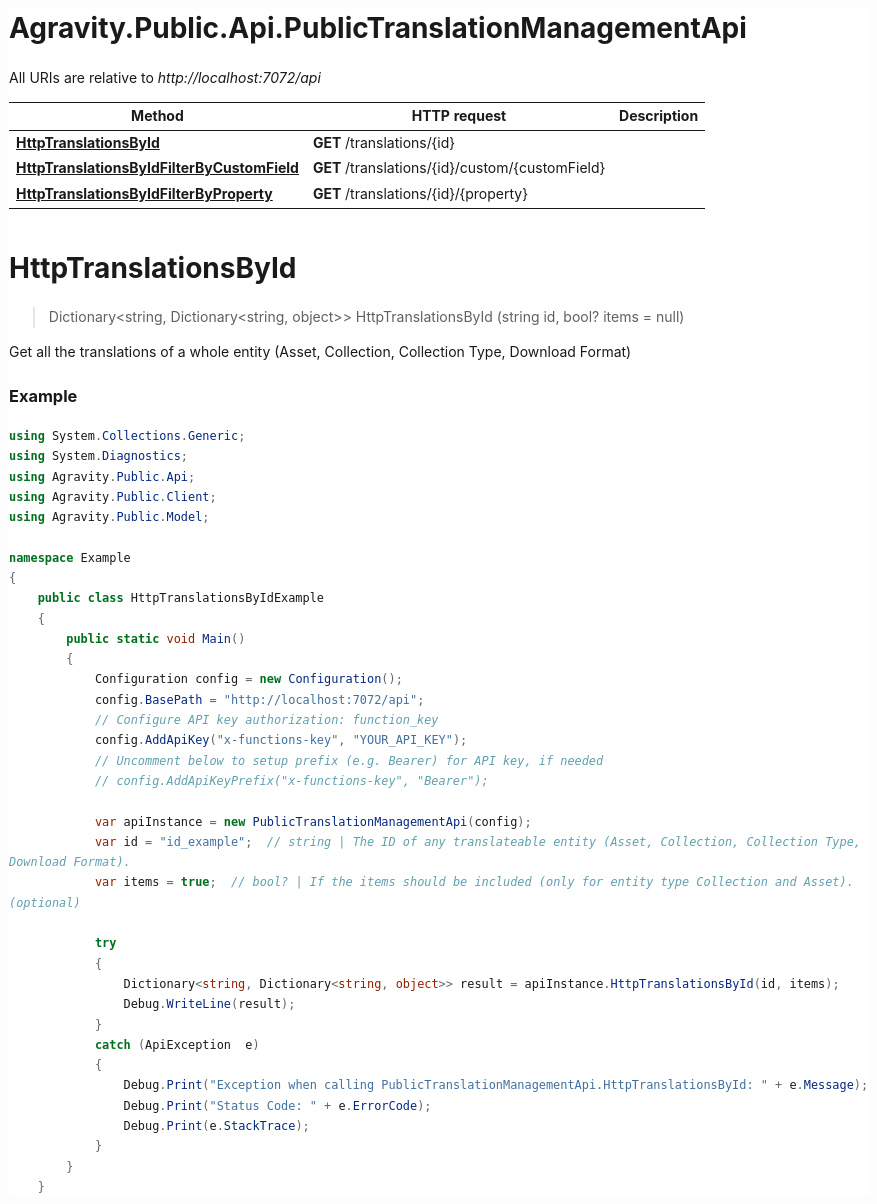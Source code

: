 # Agravity.Public.Api.PublicTranslationManagementApi

All URIs are relative to *http://localhost:7072/api*

| Method | HTTP request | Description |
|--------|--------------|-------------|
| [**HttpTranslationsById**](PublicTranslationManagementApi.md#httptranslationsbyid) | **GET** /translations/{id} |  |
| [**HttpTranslationsByIdFilterByCustomField**](PublicTranslationManagementApi.md#httptranslationsbyidfilterbycustomfield) | **GET** /translations/{id}/custom/{customField} |  |
| [**HttpTranslationsByIdFilterByProperty**](PublicTranslationManagementApi.md#httptranslationsbyidfilterbyproperty) | **GET** /translations/{id}/{property} |  |

<a name="httptranslationsbyid"></a>
# **HttpTranslationsById**
> Dictionary&lt;string, Dictionary&lt;string, object&gt;&gt; HttpTranslationsById (string id, bool? items = null)



Get all the translations of a whole entity (Asset, Collection, Collection Type, Download Format)

### Example
```csharp
using System.Collections.Generic;
using System.Diagnostics;
using Agravity.Public.Api;
using Agravity.Public.Client;
using Agravity.Public.Model;

namespace Example
{
    public class HttpTranslationsByIdExample
    {
        public static void Main()
        {
            Configuration config = new Configuration();
            config.BasePath = "http://localhost:7072/api";
            // Configure API key authorization: function_key
            config.AddApiKey("x-functions-key", "YOUR_API_KEY");
            // Uncomment below to setup prefix (e.g. Bearer) for API key, if needed
            // config.AddApiKeyPrefix("x-functions-key", "Bearer");

            var apiInstance = new PublicTranslationManagementApi(config);
            var id = "id_example";  // string | The ID of any translateable entity (Asset, Collection, Collection Type, Download Format).
            var items = true;  // bool? | If the items should be included (only for entity type Collection and Asset). (optional) 

            try
            {
                Dictionary<string, Dictionary<string, object>> result = apiInstance.HttpTranslationsById(id, items);
                Debug.WriteLine(result);
            }
            catch (ApiException  e)
            {
                Debug.Print("Exception when calling PublicTranslationManagementApi.HttpTranslationsById: " + e.Message);
                Debug.Print("Status Code: " + e.ErrorCode);
                Debug.Print(e.StackTrace);
            }
        }
    }
```